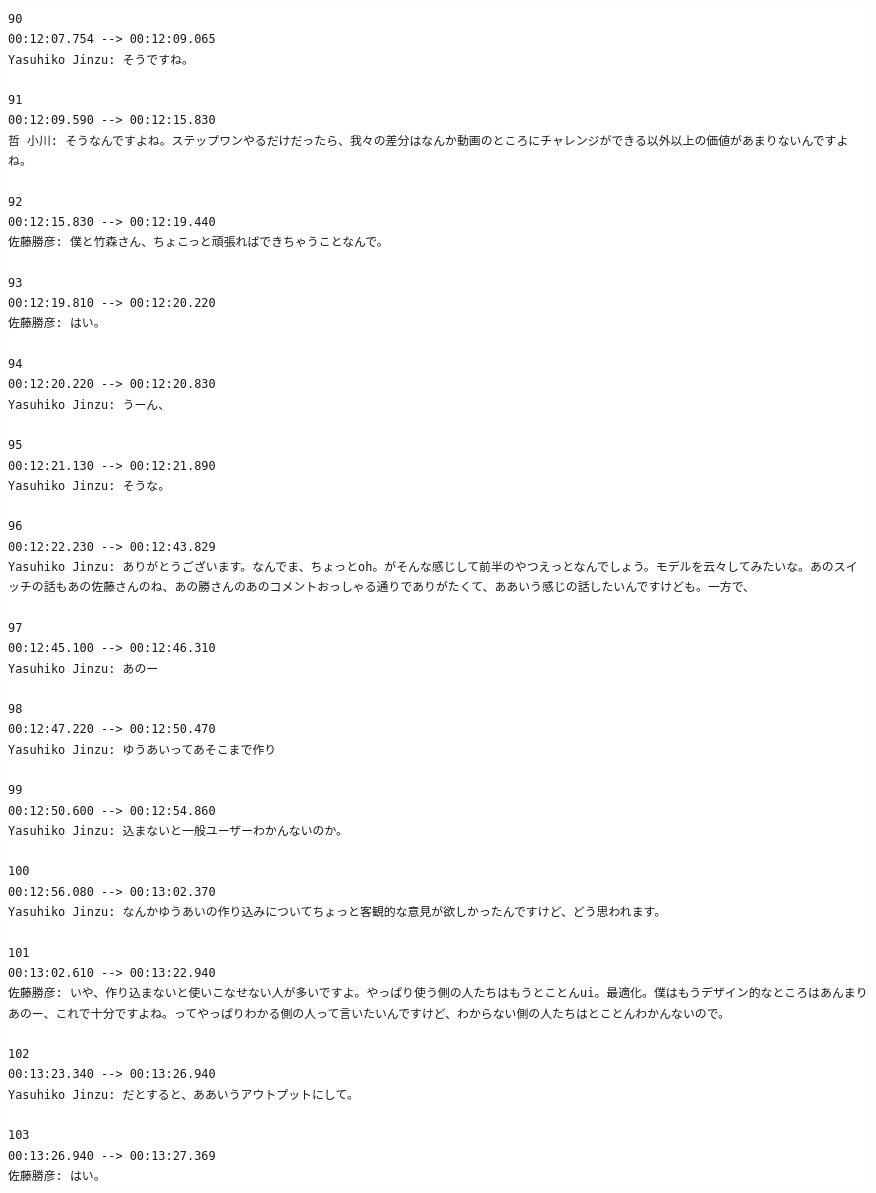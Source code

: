     90
    00:12:07.754 --> 00:12:09.065
    Yasuhiko Jinzu: そうですね。
    
    91
    00:12:09.590 --> 00:12:15.830
    哲 小川: そうなんですよね。ステップワンやるだけだったら、我々の差分はなんか動画のところにチャレンジができる以外以上の価値があまりないんですよね。
    
    92
    00:12:15.830 --> 00:12:19.440
    佐藤勝彦: 僕と竹森さん、ちょこっと頑張ればできちゃうことなんで。
    
    93
    00:12:19.810 --> 00:12:20.220
    佐藤勝彦: はい。
    
    94
    00:12:20.220 --> 00:12:20.830
    Yasuhiko Jinzu: うーん、
    
    95
    00:12:21.130 --> 00:12:21.890
    Yasuhiko Jinzu: そうな。
    
    96
    00:12:22.230 --> 00:12:43.829
    Yasuhiko Jinzu: ありがとうございます。なんでま、ちょっとoh。がそんな感じして前半のやつえっとなんでしょう。モデルを云々してみたいな。あのスイッチの話もあの佐藤さんのね、あの勝さんのあのコメントおっしゃる通りでありがたくて、ああいう感じの話したいんですけども。一方で、
    
    97
    00:12:45.100 --> 00:12:46.310
    Yasuhiko Jinzu: あのー
    
    98
    00:12:47.220 --> 00:12:50.470
    Yasuhiko Jinzu: ゆうあいってあそこまで作り
    
    99
    00:12:50.600 --> 00:12:54.860
    Yasuhiko Jinzu: 込まないと一般ユーザーわかんないのか。
    
    100
    00:12:56.080 --> 00:13:02.370
    Yasuhiko Jinzu: なんかゆうあいの作り込みについてちょっと客観的な意見が欲しかったんですけど、どう思われます。
    
    101
    00:13:02.610 --> 00:13:22.940
    佐藤勝彦: いや、作り込まないと使いこなせない人が多いですよ。やっぱり使う側の人たちはもうとことんui。最適化。僕はもうデザイン的なところはあんまりあのー、これで十分ですよね。ってやっぱりわかる側の人って言いたいんですけど、わからない側の人たちはとことんわかんないので。
    
    102
    00:13:23.340 --> 00:13:26.940
    Yasuhiko Jinzu: だとすると、ああいうアウトプットにして。
    
    103
    00:13:26.940 --> 00:13:27.369
    佐藤勝彦: はい。
    